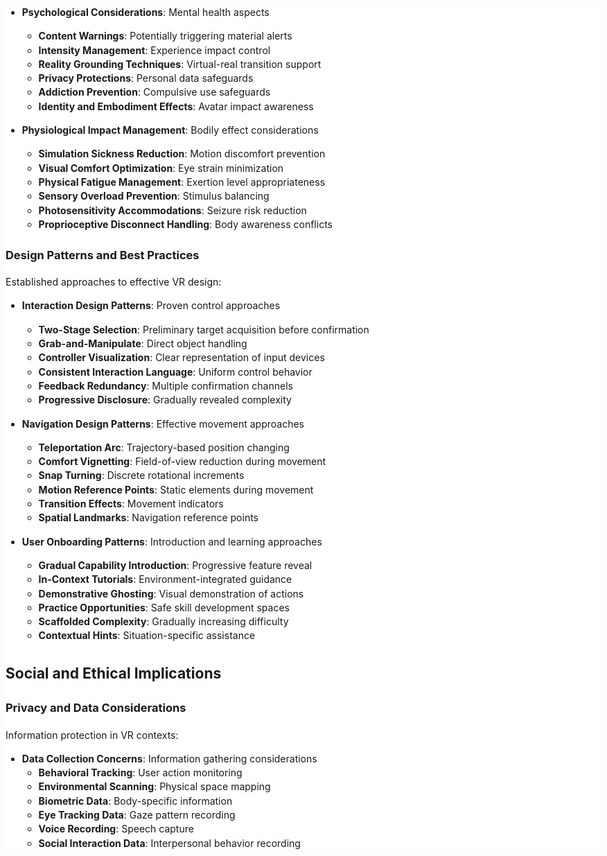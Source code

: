 - **Psychological Considerations**: Mental health aspects
  - **Content Warnings**: Potentially triggering material alerts
  - **Intensity Management**: Experience impact control
  - **Reality Grounding Techniques**: Virtual-real transition support
  - **Privacy Protections**: Personal data safeguards
  - **Addiction Prevention**: Compulsive use safeguards
  - **Identity and Embodiment Effects**: Avatar impact awareness

- **Physiological Impact Management**: Bodily effect considerations
  - **Simulation Sickness Reduction**: Motion discomfort prevention
  - **Visual Comfort Optimization**: Eye strain minimization
  - **Physical Fatigue Management**: Exertion level appropriateness
  - **Sensory Overload Prevention**: Stimulus balancing
  - **Photosensitivity Accommodations**: Seizure risk reduction
  - **Proprioceptive Disconnect Handling**: Body awareness conflicts

### Design Patterns and Best Practices

Established approaches to effective VR design:

- **Interaction Design Patterns**: Proven control approaches
  - **Two-Stage Selection**: Preliminary target acquisition before confirmation
  - **Grab-and-Manipulate**: Direct object handling
  - **Controller Visualization**: Clear representation of input devices
  - **Consistent Interaction Language**: Uniform control behavior
  - **Feedback Redundancy**: Multiple confirmation channels
  - **Progressive Disclosure**: Gradually revealed complexity

- **Navigation Design Patterns**: Effective movement approaches
  - **Teleportation Arc**: Trajectory-based position changing
  - **Comfort Vignetting**: Field-of-view reduction during movement
  - **Snap Turning**: Discrete rotational increments
  - **Motion Reference Points**: Static elements during movement
  - **Transition Effects**: Movement indicators
  - **Spatial Landmarks**: Navigation reference points

- **User Onboarding Patterns**: Introduction and learning approaches
  - **Gradual Capability Introduction**: Progressive feature reveal
  - **In-Context Tutorials**: Environment-integrated guidance
  - **Demonstrative Ghosting**: Visual demonstration of actions
  - **Practice Opportunities**: Safe skill development spaces
  - **Scaffolded Complexity**: Gradually increasing difficulty
  - **Contextual Hints**: Situation-specific assistance

## Social and Ethical Implications

### Privacy and Data Considerations

Information protection in VR contexts:

- **Data Collection Concerns**: Information gathering considerations
  - **Behavioral Tracking**: User action monitoring
  - **Environmental Scanning**: Physical space mapping
  - **Biometric Data**: Body-specific information
  - **Eye Tracking Data**: Gaze pattern recording
  - **Voice Recording**: Speech capture
  - **Social Interaction Data**: Interpersonal behavior recording
